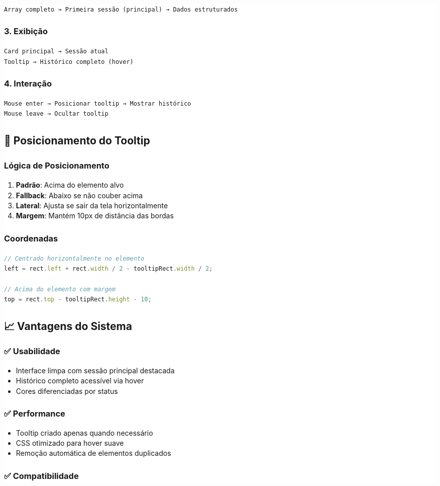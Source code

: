 ```
Array completo → Primeira sessão (principal) → Dados estruturados
```

### 3. **Exibição**

```
Card principal → Sessão atual
Tooltip → Histórico completo (hover)
```

### 4. **Interação**

```
Mouse enter → Posicionar tooltip → Mostrar histórico
Mouse leave → Ocultar tooltip
```

## 🎯 Posicionamento do Tooltip

### Lógica de Posicionamento

1. **Padrão**: Acima do elemento alvo
2. **Fallback**: Abaixo se não couber acima
3. **Lateral**: Ajusta se sair da tela horizontalmente
4. **Margem**: Mantém 10px de distância das bordas

### Coordenadas

```javascript
// Centrado horizontalmente no elemento
left = rect.left + rect.width / 2 - tooltipRect.width / 2;

// Acima do elemento com margem
top = rect.top - tooltipRect.height - 10;
```

## 📈 Vantagens do Sistema

### ✅ **Usabilidade**

-   Interface limpa com sessão principal destacada
-   Histórico completo acessível via hover
-   Cores diferenciadas por status

### ✅ **Performance**

-   Tooltip criado apenas quando necessário
-   CSS otimizado para hover suave
-   Remoção automática de elementos duplicados

### ✅ **Compatibilidade**
